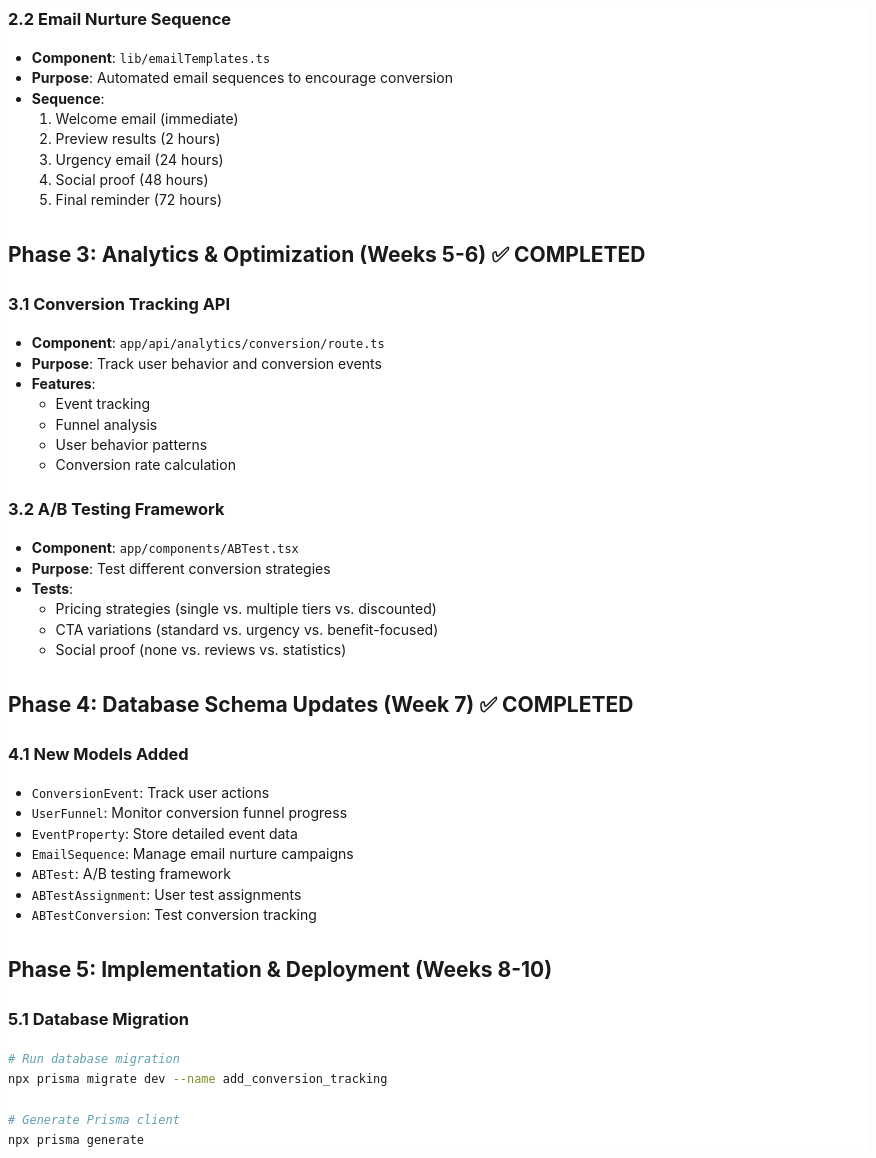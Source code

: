 ### 2.2 Email Nurture Sequence
- **Component**: `lib/emailTemplates.ts`
- **Purpose**: Automated email sequences to encourage conversion
- **Sequence**:
  1. Welcome email (immediate)
  2. Preview results (2 hours)
  3. Urgency email (24 hours)
  4. Social proof (48 hours)
  5. Final reminder (72 hours)

## Phase 3: Analytics & Optimization (Weeks 5-6) ✅ COMPLETED

### 3.1 Conversion Tracking API
- **Component**: `app/api/analytics/conversion/route.ts`
- **Purpose**: Track user behavior and conversion events
- **Features**:
  - Event tracking
  - Funnel analysis
  - User behavior patterns
  - Conversion rate calculation

### 3.2 A/B Testing Framework
- **Component**: `app/components/ABTest.tsx`
- **Purpose**: Test different conversion strategies
- **Tests**:
  - Pricing strategies (single vs. multiple tiers vs. discounted)
  - CTA variations (standard vs. urgency vs. benefit-focused)
  - Social proof (none vs. reviews vs. statistics)

## Phase 4: Database Schema Updates (Week 7) ✅ COMPLETED

### 4.1 New Models Added
- `ConversionEvent`: Track user actions
- `UserFunnel`: Monitor conversion funnel progress
- `EventProperty`: Store detailed event data
- `EmailSequence`: Manage email nurture campaigns
- `ABTest`: A/B testing framework
- `ABTestAssignment`: User test assignments
- `ABTestConversion`: Test conversion tracking

## Phase 5: Implementation & Deployment (Weeks 8-10)

### 5.1 Database Migration
```bash
# Run database migration
npx prisma migrate dev --name add_conversion_tracking

# Generate Prisma client
npx prisma generate
```
